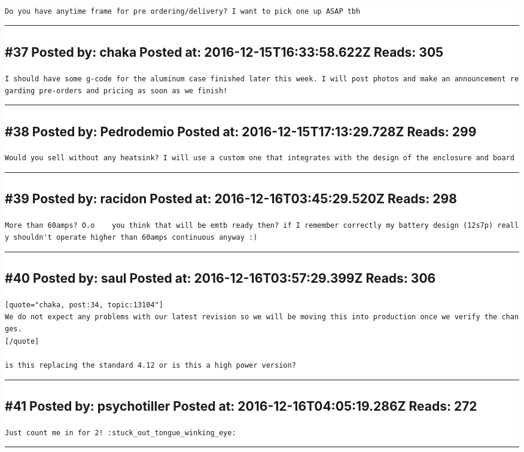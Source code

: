 ```
Do you have anytime frame for pre ordering/delivery? I want to pick one up ASAP tbh
```

---
## \#37 Posted by: chaka Posted at: 2016-12-15T16:33:58.622Z Reads: 305

```
I should have some g-code for the aluminum case finished later this week. I will post photos and make an announcement regarding pre-orders and pricing as soon as we finish!
```

---
## \#38 Posted by: Pedrodemio Posted at: 2016-12-15T17:13:29.728Z Reads: 299

```
Would you sell without any heatsink? I will use a custom one that integrates with the design of the enclosure and board
```

---
## \#39 Posted by: racidon Posted at: 2016-12-16T03:45:29.520Z Reads: 298

```
More than 60amps? O.o    you think that will be emtb ready then? if I remember correctly my battery design (12s7p) really shouldn't operate higher than 60amps continuous anyway :)
```

---
## \#40 Posted by: saul Posted at: 2016-12-16T03:57:29.399Z Reads: 306

```
[quote="chaka, post:34, topic:13104"]
We do not expect any problems with our latest revision so we will be moving this into production once we verify the changes.
[/quote]

is this replacing the standard 4.12 or is this a high power version?
```

---
## \#41 Posted by: psychotiller Posted at: 2016-12-16T04:05:19.286Z Reads: 272

```
Just count me in for 2! :stuck_out_tongue_winking_eye:
```

---